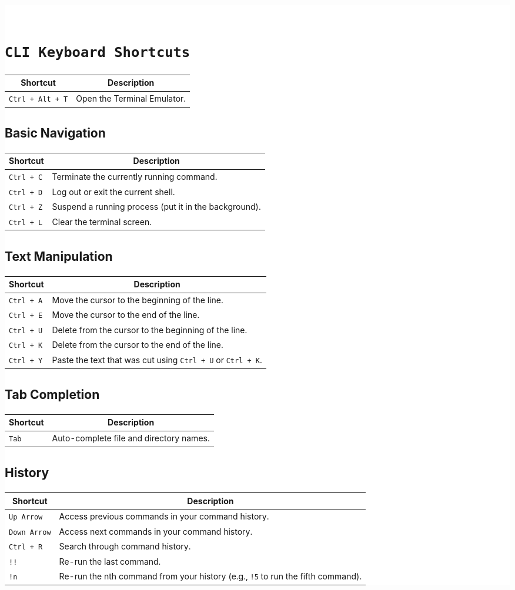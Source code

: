 <br>

# `CLI Keyboard Shortcuts`
| Shortcut           | Description                      |
|--------------------|----------------------------------|
| `Ctrl + Alt + T`   | Open the Terminal Emulator.      |


## Basic Navigation
| Shortcut           | Description                                      |
|--------------------|--------------------------------------------------|
| `Ctrl + C`         | Terminate the currently running command.         |
| `Ctrl + D`         | Log out or exit the current shell.               |
| `Ctrl + Z`         | Suspend a running process (put it in the background). |
| `Ctrl + L`         | Clear the terminal screen.                       |


## Text Manipulation
| Shortcut           | Description                                      |
|--------------------|--------------------------------------------------|
| `Ctrl + A`         | Move the cursor to the beginning of the line.    |
| `Ctrl + E`         | Move the cursor to the end of the line.          |
| `Ctrl + U`         | Delete from the cursor to the beginning of the line. |
| `Ctrl + K`         | Delete from the cursor to the end of the line.   |
| `Ctrl + Y`         | Paste the text that was cut using `Ctrl + U` or `Ctrl + K`. |


## Tab Completion
| Shortcut           | Description                                      |
|--------------------|--------------------------------------------------|
| `Tab`              | Auto-complete file and directory names.          |


## History
| Shortcut           | Description                                      |
|--------------------|--------------------------------------------------|
| `Up Arrow`         | Access previous commands in your command history. |
| `Down Arrow`       | Access next commands in your command history.    |
| `Ctrl + R`         | Search through command history.                  |
| `!!`               | Re-run the last command.                         |
| `!n`               | Re-run the nth command from your history (e.g., `!5` to run the fifth command). |
